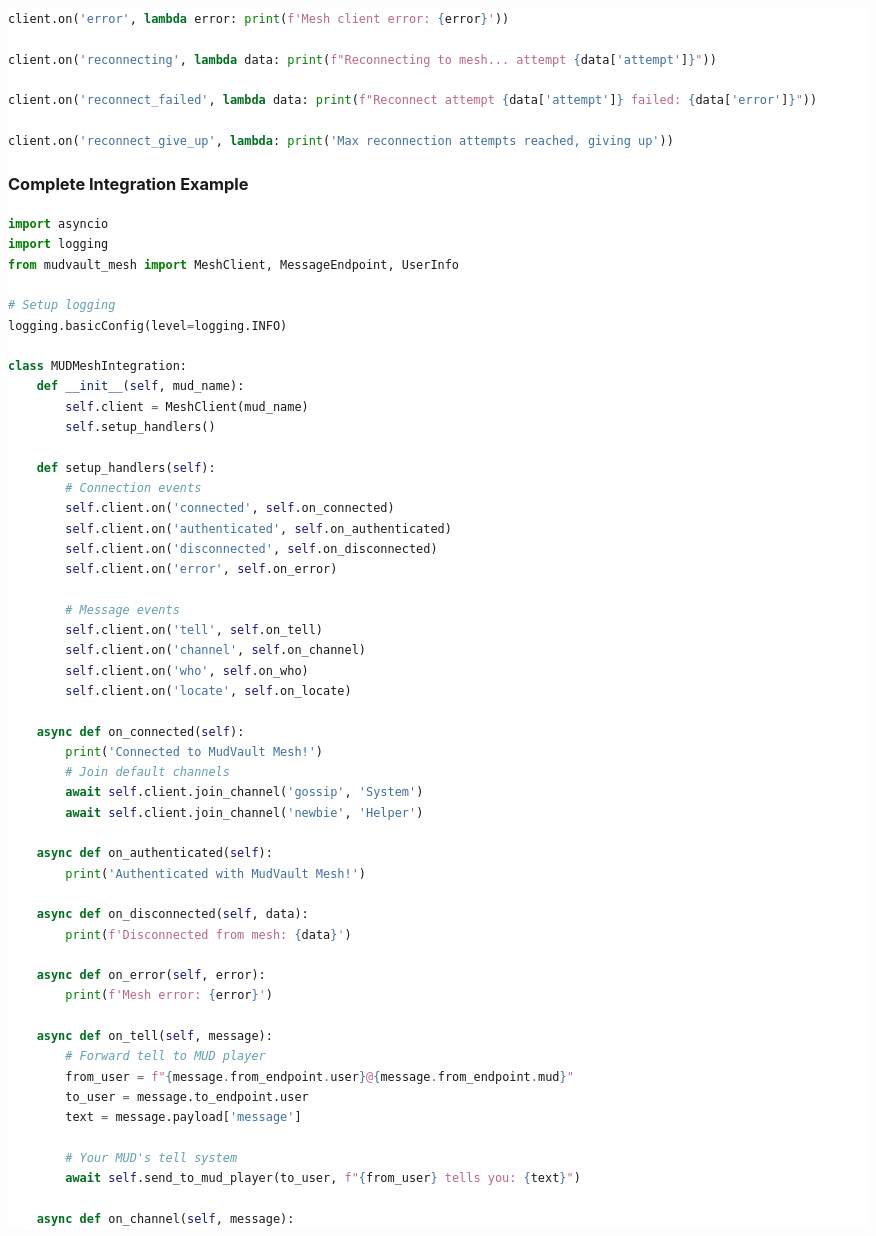 ```python
client.on('error', lambda error: print(f'Mesh client error: {error}'))

client.on('reconnecting', lambda data: print(f"Reconnecting to mesh... attempt {data['attempt']}"))

client.on('reconnect_failed', lambda data: print(f"Reconnect attempt {data['attempt']} failed: {data['error']}"))

client.on('reconnect_give_up', lambda: print('Max reconnection attempts reached, giving up'))
```

### Complete Integration Example

```python
import asyncio
import logging
from mudvault_mesh import MeshClient, MessageEndpoint, UserInfo

# Setup logging
logging.basicConfig(level=logging.INFO)

class MUDMeshIntegration:
    def __init__(self, mud_name):
        self.client = MeshClient(mud_name)
        self.setup_handlers()
    
    def setup_handlers(self):
        # Connection events
        self.client.on('connected', self.on_connected)
        self.client.on('authenticated', self.on_authenticated)
        self.client.on('disconnected', self.on_disconnected)
        self.client.on('error', self.on_error)
        
        # Message events
        self.client.on('tell', self.on_tell)
        self.client.on('channel', self.on_channel)
        self.client.on('who', self.on_who)
        self.client.on('locate', self.on_locate)
    
    async def on_connected(self):
        print('Connected to MudVault Mesh!')
        # Join default channels
        await self.client.join_channel('gossip', 'System')
        await self.client.join_channel('newbie', 'Helper')
    
    async def on_authenticated(self):
        print('Authenticated with MudVault Mesh!')
    
    async def on_disconnected(self, data):
        print(f'Disconnected from mesh: {data}')
    
    async def on_error(self, error):
        print(f'Mesh error: {error}')
    
    async def on_tell(self, message):
        # Forward tell to MUD player
        from_user = f"{message.from_endpoint.user}@{message.from_endpoint.mud}"
        to_user = message.to_endpoint.user
        text = message.payload['message']
        
        # Your MUD's tell system
        await self.send_to_mud_player(to_user, f"{from_user} tells you: {text}")
    
    async def on_channel(self, message):
```